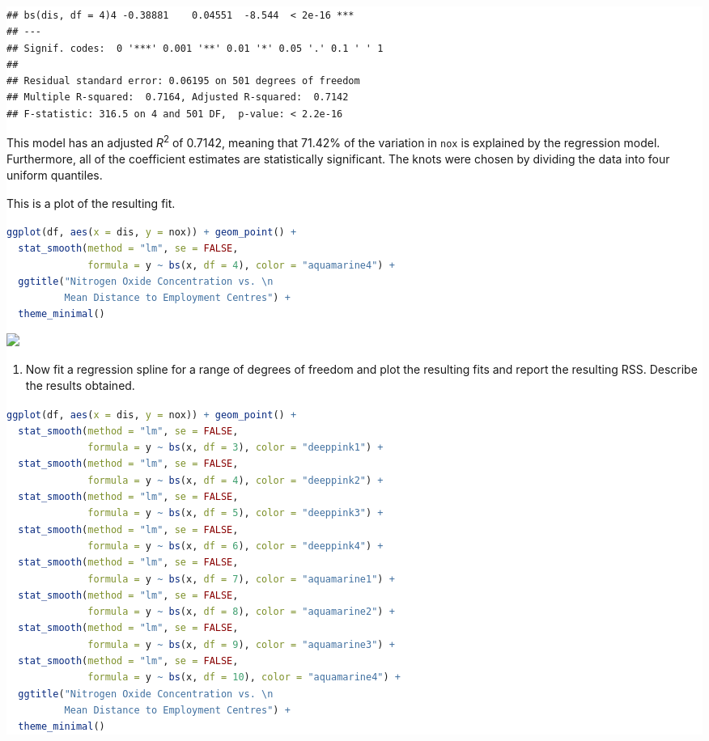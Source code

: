     ## bs(dis, df = 4)4 -0.38881    0.04551  -8.544  < 2e-16 ***
    ## ---
    ## Signif. codes:  0 '***' 0.001 '**' 0.01 '*' 0.05 '.' 0.1 ' ' 1
    ## 
    ## Residual standard error: 0.06195 on 501 degrees of freedom
    ## Multiple R-squared:  0.7164, Adjusted R-squared:  0.7142 
    ## F-statistic: 316.5 on 4 and 501 DF,  p-value: < 2.2e-16

This model has an adjusted *R*<sup>2</sup> of 0.7142, meaning that 71.42% of the variation in `nox` is explained by the regression model. Furthermore, all of the coefficient estimates are statistically significant. The knots were chosen by dividing the data into four uniform quantiles.

This is a plot of the resulting fit.

``` r
ggplot(df, aes(x = dis, y = nox)) + geom_point() + 
  stat_smooth(method = "lm", se = FALSE, 
              formula = y ~ bs(x, df = 4), color = "aquamarine4") + 
  ggtitle("Nitrogen Oxide Concentration vs. \n 
          Mean Distance to Employment Centres") + 
  theme_minimal()
```

![](Moving_Beyond_Linearity_Exercises_Ch7_files/figure-markdown_github/unnamed-chunk-25-1.png)

1.  Now fit a regression spline for a range of degrees of freedom and plot the resulting fits and report the resulting RSS. Describe the results obtained.

``` r
ggplot(df, aes(x = dis, y = nox)) + geom_point() + 
  stat_smooth(method = "lm", se = FALSE, 
              formula = y ~ bs(x, df = 3), color = "deeppink1") + 
  stat_smooth(method = "lm", se = FALSE, 
              formula = y ~ bs(x, df = 4), color = "deeppink2") + 
  stat_smooth(method = "lm", se = FALSE, 
              formula = y ~ bs(x, df = 5), color = "deeppink3") + 
  stat_smooth(method = "lm", se = FALSE, 
              formula = y ~ bs(x, df = 6), color = "deeppink4") + 
  stat_smooth(method = "lm", se = FALSE, 
              formula = y ~ bs(x, df = 7), color = "aquamarine1") + 
  stat_smooth(method = "lm", se = FALSE, 
              formula = y ~ bs(x, df = 8), color = "aquamarine2") + 
  stat_smooth(method = "lm", se = FALSE, 
              formula = y ~ bs(x, df = 9), color = "aquamarine3") + 
  stat_smooth(method = "lm", se = FALSE, 
              formula = y ~ bs(x, df = 10), color = "aquamarine4") + 
  ggtitle("Nitrogen Oxide Concentration vs. \n 
          Mean Distance to Employment Centres") + 
  theme_minimal()
```

